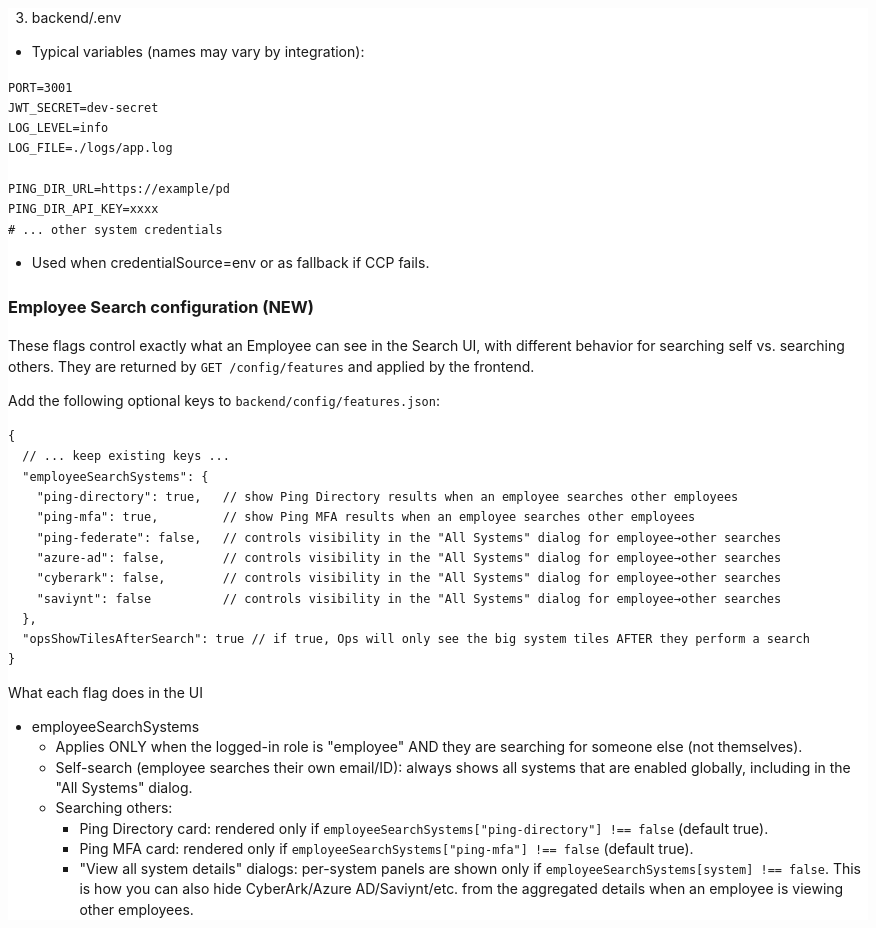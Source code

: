 3) backend/.env
- Typical variables (names may vary by integration):
```
PORT=3001
JWT_SECRET=dev-secret
LOG_LEVEL=info
LOG_FILE=./logs/app.log

PING_DIR_URL=https://example/pd
PING_DIR_API_KEY=xxxx
# ... other system credentials
```
- Used when credentialSource=env or as fallback if CCP fails.

### Employee Search configuration (NEW)

These flags control exactly what an Employee can see in the Search UI, with different behavior for searching self vs. searching others. They are returned by `GET /config/features` and applied by the frontend.

Add the following optional keys to `backend/config/features.json`:

```
{
  // ... keep existing keys ...
  "employeeSearchSystems": {
    "ping-directory": true,   // show Ping Directory results when an employee searches other employees
    "ping-mfa": true,         // show Ping MFA results when an employee searches other employees
    "ping-federate": false,   // controls visibility in the "All Systems" dialog for employee→other searches
    "azure-ad": false,        // controls visibility in the "All Systems" dialog for employee→other searches
    "cyberark": false,        // controls visibility in the "All Systems" dialog for employee→other searches
    "saviynt": false          // controls visibility in the "All Systems" dialog for employee→other searches
  },
  "opsShowTilesAfterSearch": true // if true, Ops will only see the big system tiles AFTER they perform a search
}
```

What each flag does in the UI
- employeeSearchSystems
  - Applies ONLY when the logged-in role is "employee" AND they are searching for someone else (not themselves).
  - Self-search (employee searches their own email/ID): always shows all systems that are enabled globally, including in the "All Systems" dialog.
  - Searching others:
    - Ping Directory card: rendered only if `employeeSearchSystems["ping-directory"] !== false` (default true).
    - Ping MFA card: rendered only if `employeeSearchSystems["ping-mfa"] !== false` (default true).
    - "View all system details" dialogs: per-system panels are shown only if `employeeSearchSystems[system] !== false`. This is how you can also hide CyberArk/Azure AD/Saviynt/etc. from the aggregated details when an employee is viewing other employees.
